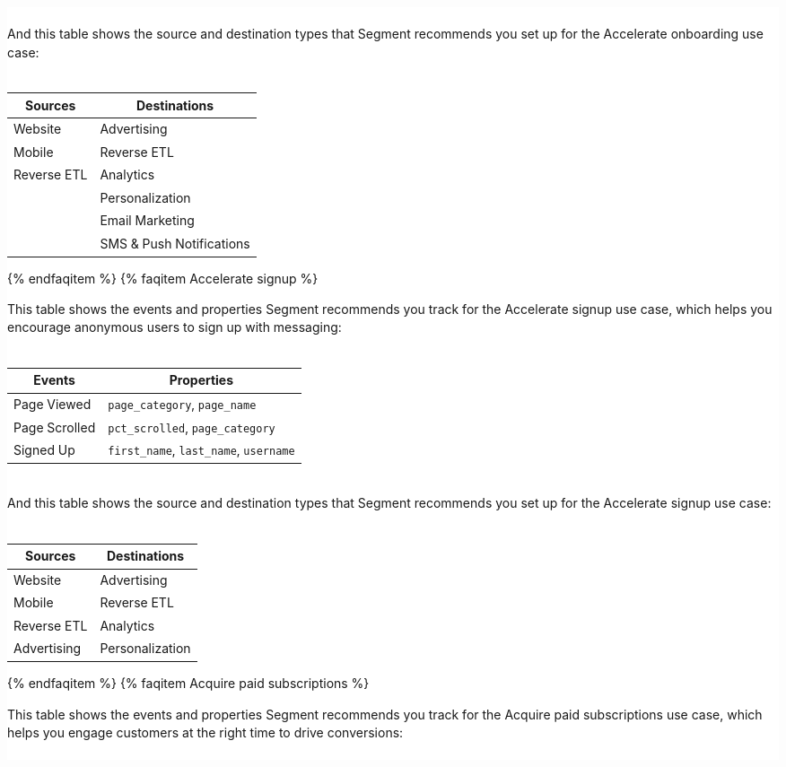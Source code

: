 <br />
And this table shows the source and destination types that Segment recommends you set up for the Accelerate onboarding use case:
<br />
<br />

| Sources     | Destinations             |
| ----------- | ------------------------ |
| Website     | Advertising              |
| Mobile      | Reverse ETL              |
| Reverse ETL | Analytics                |
|             | Personalization          |
|             | Email Marketing          |
|             | SMS & Push Notifications |

{% endfaqitem %}
{% faqitem Accelerate signup %}

This table shows the events and properties Segment recommends you track for the Accelerate signup use case, which helps you encourage anonymous users to sign up with messaging:
<br />
<br />

| Events        | Properties                            |
| ------------- | ------------------------------------- |
| Page Viewed   | `page_category`, `page_name`          |
| Page Scrolled | `pct_scrolled`, `page_category`       |
| Signed Up     | `first_name`, `last_name`, `username` |

<br />
And this table shows the source and destination types that Segment recommends you set up for the Accelerate signup use case:
<br />
<br />

| Sources     | Destinations    |
| ----------- | --------------- |
| Website     | Advertising     |
| Mobile      | Reverse ETL     |
| Reverse ETL | Analytics       |
| Advertising | Personalization |

{% endfaqitem %}
{% faqitem Acquire paid subscriptions %}

This table shows the events and properties Segment recommends you track for the Acquire paid subscriptions use case, which helps you engage customers at the right time to drive conversions:
<br />
<br />
